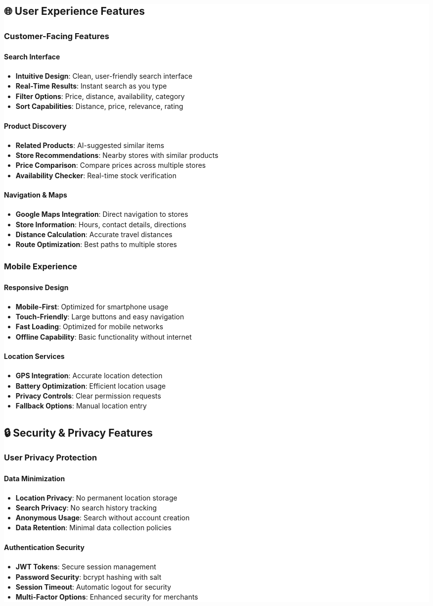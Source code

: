 ## 🌐 User Experience Features

### **Customer-Facing Features**

#### **Search Interface**
- **Intuitive Design**: Clean, user-friendly search interface
- **Real-Time Results**: Instant search as you type
- **Filter Options**: Price, distance, availability, category
- **Sort Capabilities**: Distance, price, relevance, rating

#### **Product Discovery**
- **Related Products**: AI-suggested similar items
- **Store Recommendations**: Nearby stores with similar products
- **Price Comparison**: Compare prices across multiple stores
- **Availability Checker**: Real-time stock verification

#### **Navigation & Maps**
- **Google Maps Integration**: Direct navigation to stores
- **Store Information**: Hours, contact details, directions
- **Distance Calculation**: Accurate travel distances
- **Route Optimization**: Best paths to multiple stores

### **Mobile Experience**

#### **Responsive Design**
- **Mobile-First**: Optimized for smartphone usage
- **Touch-Friendly**: Large buttons and easy navigation
- **Fast Loading**: Optimized for mobile networks
- **Offline Capability**: Basic functionality without internet

#### **Location Services**
- **GPS Integration**: Accurate location detection
- **Battery Optimization**: Efficient location usage
- **Privacy Controls**: Clear permission requests
- **Fallback Options**: Manual location entry

## 🔒 Security & Privacy Features

### **User Privacy Protection**

#### **Data Minimization**
- **Location Privacy**: No permanent location storage
- **Search Privacy**: No search history tracking
- **Anonymous Usage**: Search without account creation
- **Data Retention**: Minimal data collection policies

#### **Authentication Security**
- **JWT Tokens**: Secure session management
- **Password Security**: bcrypt hashing with salt
- **Session Timeout**: Automatic logout for security
- **Multi-Factor Options**: Enhanced security for merchants
